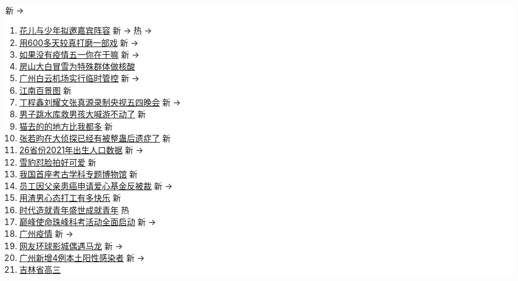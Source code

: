    新 ->
1. [花儿与少年拟邀嘉宾阵容](https://s.weibo.com//weibo?q=%23%E8%8A%B1%E5%84%BF%E4%B8%8E%E5%B0%91%E5%B9%B4%E6%8B%9F%E9%82%80%E5%98%89%E5%AE%BE%E9%98%B5%E5%AE%B9%23&Refer=top)
   新 -> 热 ->
1. [用600多天较真打磨一部戏](https://s.weibo.com//weibo?q=%23%E7%94%A8600%E5%A4%9A%E5%A4%A9%E8%BE%83%E7%9C%9F%E6%89%93%E7%A3%A8%E4%B8%80%E9%83%A8%E6%88%8F%23&Refer=top)
   新 ->
1. [如果没有疫情五一你在干嘛](https://s.weibo.com//weibo?q=%23%E5%A6%82%E6%9E%9C%E6%B2%A1%E6%9C%89%E7%96%AB%E6%83%85%E4%BA%94%E4%B8%80%E4%BD%A0%E5%9C%A8%E5%B9%B2%E5%98%9B%23&Refer=top)
   新 ->
1. [房山大白冒雪为特殊群体做核酸](https://s.weibo.com//weibo?q=%23%E6%88%BF%E5%B1%B1%E5%A4%A7%E7%99%BD%E5%86%92%E9%9B%AA%E4%B8%BA%E7%89%B9%E6%AE%8A%E7%BE%A4%E4%BD%93%E5%81%9A%E6%A0%B8%E9%85%B8%23&Refer=top)
1. [广州白云机场实行临时管控](https://s.weibo.com//weibo?q=%23%E5%B9%BF%E5%B7%9E%E7%99%BD%E4%BA%91%E6%9C%BA%E5%9C%BA%E5%AE%9E%E8%A1%8C%E4%B8%B4%E6%97%B6%E7%AE%A1%E6%8E%A7%23&Refer=top)
   新 ->
1. [江南百景图](https://s.weibo.com//weibo?q=%23%E6%B1%9F%E5%8D%97%E7%99%BE%E6%99%AF%E5%9B%BE%23&Refer=top)
   新
1. [丁程鑫刘耀文张真源录制央视五四晚会](https://s.weibo.com//weibo?q=%23%E4%B8%81%E7%A8%8B%E9%91%AB%E5%88%98%E8%80%80%E6%96%87%E5%BC%A0%E7%9C%9F%E6%BA%90%E5%BD%95%E5%88%B6%E5%A4%AE%E8%A7%86%E4%BA%94%E5%9B%9B%E6%99%9A%E4%BC%9A%23&Refer=top)
   新 ->
1. [男子跳水库救男孩大喊游不动了](https://s.weibo.com//weibo?q=%23%E7%94%B7%E5%AD%90%E8%B7%B3%E6%B0%B4%E5%BA%93%E6%95%91%E7%94%B7%E5%AD%A9%E5%A4%A7%E5%96%8A%E6%B8%B8%E4%B8%8D%E5%8A%A8%E4%BA%86%23&Refer=top)
   新
1. [猫去的的地方比我都多](https://s.weibo.com//weibo?q=%23%E7%8C%AB%E5%8E%BB%E7%9A%84%E7%9A%84%E5%9C%B0%E6%96%B9%E6%AF%94%E6%88%91%E9%83%BD%E5%A4%9A%23&Refer=top)
   新
1. [张若昀在大侦探已经有被整蛊后遗症了](https://s.weibo.com//weibo?q=%23%E5%BC%A0%E8%8B%A5%E6%98%80%E5%9C%A8%E5%A4%A7%E4%BE%A6%E6%8E%A2%E5%B7%B2%E7%BB%8F%E6%9C%89%E8%A2%AB%E6%95%B4%E8%9B%8A%E5%90%8E%E9%81%97%E7%97%87%E4%BA%86%23&Refer=top)
   新
1. [26省份2021年出生人口数据](https://s.weibo.com//weibo?q=%2326%E7%9C%81%E4%BB%BD2021%E5%B9%B4%E5%87%BA%E7%94%9F%E4%BA%BA%E5%8F%A3%E6%95%B0%E6%8D%AE%23&Refer=top)
   新 ->
1. [雪豹怼脸拍好可爱](https://s.weibo.com//weibo?q=%23%E9%9B%AA%E8%B1%B9%E6%80%BC%E8%84%B8%E6%8B%8D%E5%A5%BD%E5%8F%AF%E7%88%B1%23&Refer=top)
   新
1. [我国首座考古学科专题博物馆](https://s.weibo.com//weibo?q=%23%E6%88%91%E5%9B%BD%E9%A6%96%E5%BA%A7%E8%80%83%E5%8F%A4%E5%AD%A6%E7%A7%91%E4%B8%93%E9%A2%98%E5%8D%9A%E7%89%A9%E9%A6%86%23&Refer=top)
   新
1. [员工因父亲患癌申请爱心基金反被裁](https://s.weibo.com//weibo?q=%23%E5%91%98%E5%B7%A5%E5%9B%A0%E7%88%B6%E4%BA%B2%E6%82%A3%E7%99%8C%E7%94%B3%E8%AF%B7%E7%88%B1%E5%BF%83%E5%9F%BA%E9%87%91%E5%8F%8D%E8%A2%AB%E8%A3%81%23&Refer=top)
   新 ->
1. [用渣男心态打工有多快乐](https://s.weibo.com//weibo?q=%23%E7%94%A8%E6%B8%A3%E7%94%B7%E5%BF%83%E6%80%81%E6%89%93%E5%B7%A5%E6%9C%89%E5%A4%9A%E5%BF%AB%E4%B9%90%23&Refer=top)
   新
1. [时代造就青年盛世成就青年](https://s.weibo.com//weibo?q=%23%E6%97%B6%E4%BB%A3%E9%80%A0%E5%B0%B1%E9%9D%92%E5%B9%B4%E7%9B%9B%E4%B8%96%E6%88%90%E5%B0%B1%E9%9D%92%E5%B9%B4%23&Refer=new_time)
   热
1. [巅峰使命珠峰科考活动全面启动](https://s.weibo.com//weibo?q=%23%E5%B7%85%E5%B3%B0%E4%BD%BF%E5%91%BD%E7%8F%A0%E5%B3%B0%E7%A7%91%E8%80%83%E6%B4%BB%E5%8A%A8%E5%85%A8%E9%9D%A2%E5%90%AF%E5%8A%A8%23&Refer=top)
   新 ->
1. [广州疫情](https://s.weibo.com//weibo?q=%23%E5%B9%BF%E5%B7%9E%E7%96%AB%E6%83%85%23&Refer=top)
   新 ->
1. [网友环球影城偶遇马龙](https://s.weibo.com//weibo?q=%23%E7%BD%91%E5%8F%8B%E7%8E%AF%E7%90%83%E5%BD%B1%E5%9F%8E%E5%81%B6%E9%81%87%E9%A9%AC%E9%BE%99%23&Refer=top)
   新 ->
1. [广州新增4例本土阳性感染者](https://s.weibo.com//weibo?q=%23%E5%B9%BF%E5%B7%9E%E6%96%B0%E5%A2%9E4%E4%BE%8B%E6%9C%AC%E5%9C%9F%E9%98%B3%E6%80%A7%E6%84%9F%E6%9F%93%E8%80%85%23&Refer=top)
   新 ->
1. [吉林省高三](https://s.weibo.com//weibo?q=%23%E5%90%89%E6%9E%97%E7%9C%81%E9%AB%98%E4%B8%89%23&Refer=top)